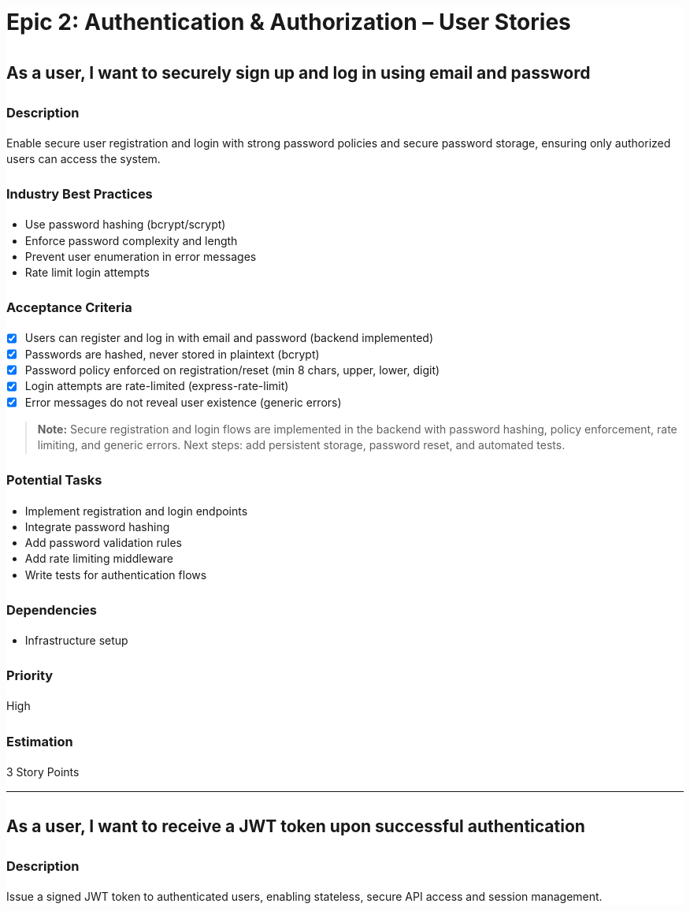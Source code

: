 # Epic 2: Authentication & Authorization – User Stories

## As a user, I want to securely sign up and log in using email and password

### Description
Enable secure user registration and login with strong password policies and secure password storage, ensuring only authorized users can access the system.

### Industry Best Practices
- Use password hashing (bcrypt/scrypt)
- Enforce password complexity and length
- Prevent user enumeration in error messages
- Rate limit login attempts

### Acceptance Criteria
- [x] Users can register and log in with email and password (backend implemented)
- [x] Passwords are hashed, never stored in plaintext (bcrypt)
- [x] Password policy enforced on registration/reset (min 8 chars, upper, lower, digit)
- [x] Login attempts are rate-limited (express-rate-limit)
- [x] Error messages do not reveal user existence (generic errors)

> **Note:** Secure registration and login flows are implemented in the backend with password hashing, policy enforcement, rate limiting, and generic errors. Next steps: add persistent storage, password reset, and automated tests.

### Potential Tasks
- Implement registration and login endpoints
- Integrate password hashing
- Add password validation rules
- Add rate limiting middleware
- Write tests for authentication flows

### Dependencies
- Infrastructure setup

### Priority
High

### Estimation
3 Story Points

---

## As a user, I want to receive a JWT token upon successful authentication

### Description
Issue a signed JWT token to authenticated users, enabling stateless, secure API access and session management.
